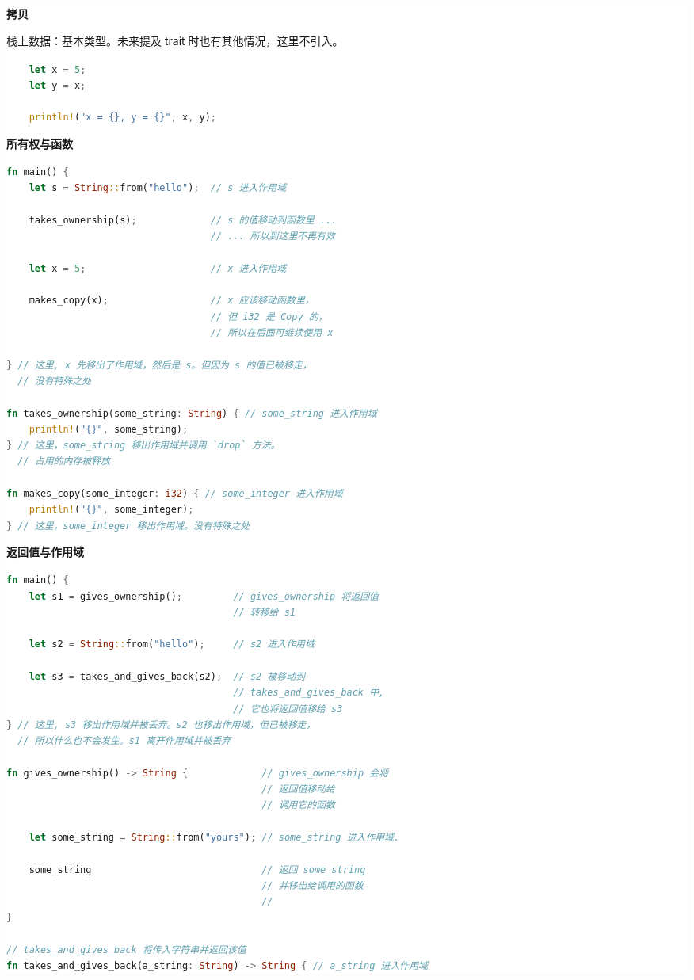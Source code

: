 **拷贝**

栈上数据：基本类型。未来提及 trait 时也有其他情况，这里不引入。

```rust
    let x = 5;
    let y = x;

    println!("x = {}, y = {}", x, y);
```

**所有权与函数**

```rust
fn main() {
    let s = String::from("hello");  // s 进入作用域

    takes_ownership(s);             // s 的值移动到函数里 ...
                                    // ... 所以到这里不再有效

    let x = 5;                      // x 进入作用域

    makes_copy(x);                  // x 应该移动函数里，
                                    // 但 i32 是 Copy 的，
                                    // 所以在后面可继续使用 x

} // 这里, x 先移出了作用域，然后是 s。但因为 s 的值已被移走，
  // 没有特殊之处

fn takes_ownership(some_string: String) { // some_string 进入作用域
    println!("{}", some_string);
} // 这里，some_string 移出作用域并调用 `drop` 方法。
  // 占用的内存被释放

fn makes_copy(some_integer: i32) { // some_integer 进入作用域
    println!("{}", some_integer);
} // 这里，some_integer 移出作用域。没有特殊之处
```

**返回值与作用域**

```rust
fn main() {
    let s1 = gives_ownership();         // gives_ownership 将返回值
                                        // 转移给 s1

    let s2 = String::from("hello");     // s2 进入作用域

    let s3 = takes_and_gives_back(s2);  // s2 被移动到
                                        // takes_and_gives_back 中,
                                        // 它也将返回值移给 s3
} // 这里, s3 移出作用域并被丢弃。s2 也移出作用域，但已被移走，
  // 所以什么也不会发生。s1 离开作用域并被丢弃

fn gives_ownership() -> String {             // gives_ownership 会将
                                             // 返回值移动给
                                             // 调用它的函数

    let some_string = String::from("yours"); // some_string 进入作用域.

    some_string                              // 返回 some_string
                                             // 并移出给调用的函数
                                             //
}

// takes_and_gives_back 将传入字符串并返回该值
fn takes_and_gives_back(a_string: String) -> String { // a_string 进入作用域
```